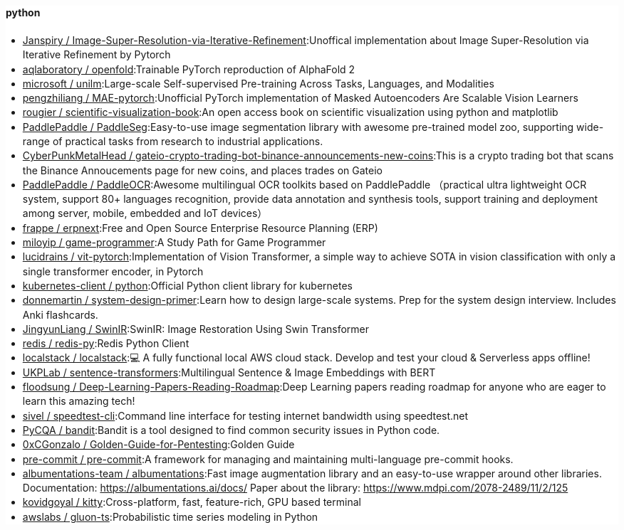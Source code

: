 
#### python
* [Janspiry / Image-Super-Resolution-via-Iterative-Refinement](https://github.com/Janspiry/Image-Super-Resolution-via-Iterative-Refinement):Unoffical implementation about Image Super-Resolution via Iterative Refinement by Pytorch
* [aqlaboratory / openfold](https://github.com/aqlaboratory/openfold):Trainable PyTorch reproduction of AlphaFold 2
* [microsoft / unilm](https://github.com/microsoft/unilm):Large-scale Self-supervised Pre-training Across Tasks, Languages, and Modalities
* [pengzhiliang / MAE-pytorch](https://github.com/pengzhiliang/MAE-pytorch):Unofficial PyTorch implementation of Masked Autoencoders Are Scalable Vision Learners
* [rougier / scientific-visualization-book](https://github.com/rougier/scientific-visualization-book):An open access book on scientific visualization using python and matplotlib
* [PaddlePaddle / PaddleSeg](https://github.com/PaddlePaddle/PaddleSeg):Easy-to-use image segmentation library with awesome pre-trained model zoo, supporting wide-range of practical tasks from research to industrial applications.
* [CyberPunkMetalHead / gateio-crypto-trading-bot-binance-announcements-new-coins](https://github.com/CyberPunkMetalHead/gateio-crypto-trading-bot-binance-announcements-new-coins):This is a crypto trading bot that scans the Binance Annoucements page for new coins, and places trades on Gateio
* [PaddlePaddle / PaddleOCR](https://github.com/PaddlePaddle/PaddleOCR):Awesome multilingual OCR toolkits based on PaddlePaddle （practical ultra lightweight OCR system, support 80+ languages recognition, provide data annotation and synthesis tools, support training and deployment among server, mobile, embedded and IoT devices）
* [frappe / erpnext](https://github.com/frappe/erpnext):Free and Open Source Enterprise Resource Planning (ERP)
* [miloyip / game-programmer](https://github.com/miloyip/game-programmer):A Study Path for Game Programmer
* [lucidrains / vit-pytorch](https://github.com/lucidrains/vit-pytorch):Implementation of Vision Transformer, a simple way to achieve SOTA in vision classification with only a single transformer encoder, in Pytorch
* [kubernetes-client / python](https://github.com/kubernetes-client/python):Official Python client library for kubernetes
* [donnemartin / system-design-primer](https://github.com/donnemartin/system-design-primer):Learn how to design large-scale systems. Prep for the system design interview. Includes Anki flashcards.
* [JingyunLiang / SwinIR](https://github.com/JingyunLiang/SwinIR):SwinIR: Image Restoration Using Swin Transformer
* [redis / redis-py](https://github.com/redis/redis-py):Redis Python Client
* [localstack / localstack](https://github.com/localstack/localstack):💻
A fully functional local AWS cloud stack. Develop and test your cloud & Serverless apps offline!
* [UKPLab / sentence-transformers](https://github.com/UKPLab/sentence-transformers):Multilingual Sentence & Image Embeddings with BERT
* [floodsung / Deep-Learning-Papers-Reading-Roadmap](https://github.com/floodsung/Deep-Learning-Papers-Reading-Roadmap):Deep Learning papers reading roadmap for anyone who are eager to learn this amazing tech!
* [sivel / speedtest-cli](https://github.com/sivel/speedtest-cli):Command line interface for testing internet bandwidth using speedtest.net
* [PyCQA / bandit](https://github.com/PyCQA/bandit):Bandit is a tool designed to find common security issues in Python code.
* [0xCGonzalo / Golden-Guide-for-Pentesting](https://github.com/0xCGonzalo/Golden-Guide-for-Pentesting):Golden Guide
* [pre-commit / pre-commit](https://github.com/pre-commit/pre-commit):A framework for managing and maintaining multi-language pre-commit hooks.
* [albumentations-team / albumentations](https://github.com/albumentations-team/albumentations):Fast image augmentation library and an easy-to-use wrapper around other libraries. Documentation: https://albumentations.ai/docs/ Paper about the library: https://www.mdpi.com/2078-2489/11/2/125
* [kovidgoyal / kitty](https://github.com/kovidgoyal/kitty):Cross-platform, fast, feature-rich, GPU based terminal
* [awslabs / gluon-ts](https://github.com/awslabs/gluon-ts):Probabilistic time series modeling in Python
